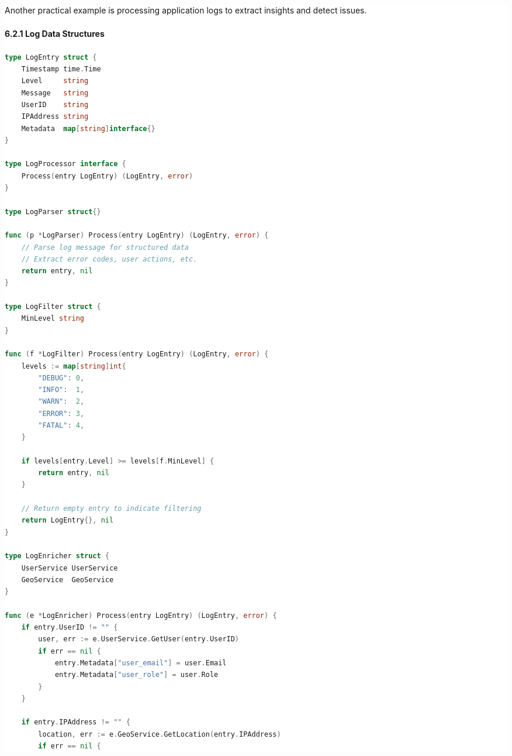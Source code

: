 Another practical example is processing application logs to extract insights and detect issues.

#### 6.2.1 Log Data Structures

```go
type LogEntry struct {
    Timestamp time.Time
    Level     string
    Message   string
    UserID    string
    IPAddress string
    Metadata  map[string]interface{}
}

type LogProcessor interface {
    Process(entry LogEntry) (LogEntry, error)
}

type LogParser struct{}

func (p *LogParser) Process(entry LogEntry) (LogEntry, error) {
    // Parse log message for structured data
    // Extract error codes, user actions, etc.
    return entry, nil
}

type LogFilter struct {
    MinLevel string
}

func (f *LogFilter) Process(entry LogEntry) (LogEntry, error) {
    levels := map[string]int{
        "DEBUG": 0,
        "INFO":  1,
        "WARN":  2,
        "ERROR": 3,
        "FATAL": 4,
    }
    
    if levels[entry.Level] >= levels[f.MinLevel] {
        return entry, nil
    }
    
    // Return empty entry to indicate filtering
    return LogEntry{}, nil
}

type LogEnricher struct {
    UserService UserService
    GeoService  GeoService
}

func (e *LogEnricher) Process(entry LogEntry) (LogEntry, error) {
    if entry.UserID != "" {
        user, err := e.UserService.GetUser(entry.UserID)
        if err == nil {
            entry.Metadata["user_email"] = user.Email
            entry.Metadata["user_role"] = user.Role
        }
    }
    
    if entry.IPAddress != "" {
        location, err := e.GeoService.GetLocation(entry.IPAddress)
        if err == nil {
```